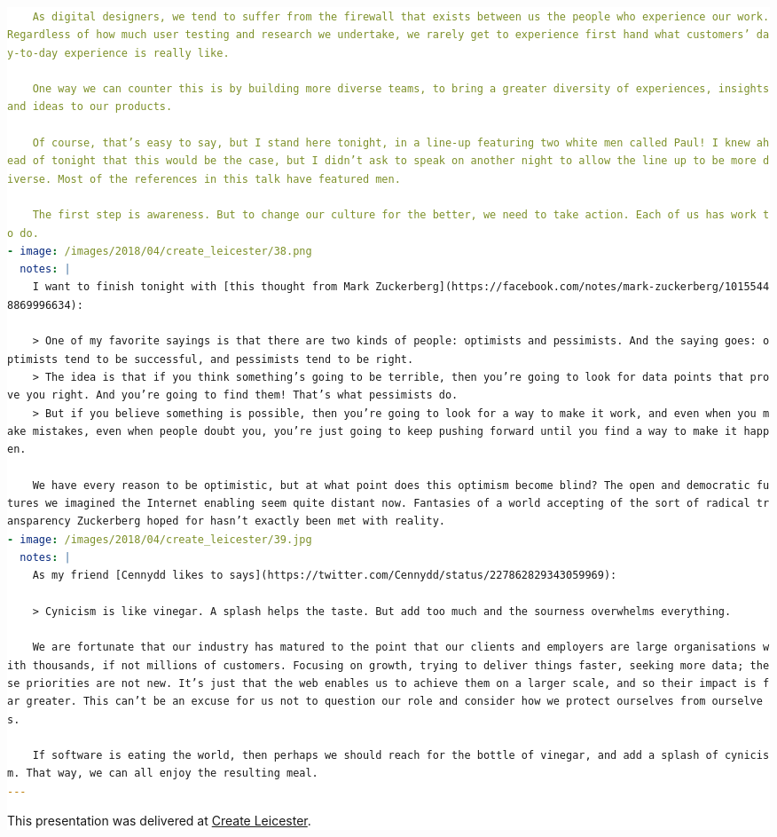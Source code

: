 ```yaml
    As digital designers, we tend to suffer from the firewall that exists between us the people who experience our work. Regardless of how much user testing and research we undertake, we rarely get to experience first hand what customers’ day-to-day experience is really like.

    One way we can counter this is by building more diverse teams, to bring a greater diversity of experiences, insights and ideas to our products.

    Of course, that’s easy to say, but I stand here tonight, in a line-up featuring two white men called Paul! I knew ahead of tonight that this would be the case, but I didn’t ask to speak on another night to allow the line up to be more diverse. Most of the references in this talk have featured men.

    The first step is awareness. But to change our culture for the better, we need to take action. Each of us has work to do.
- image: /images/2018/04/create_leicester/38.png
  notes: |
    I want to finish tonight with [this thought from Mark Zuckerberg](https://facebook.com/notes/mark-zuckerberg/10155448869996634):

    > One of my favorite sayings is that there are two kinds of people: optimists and pessimists. And the saying goes: optimists tend to be successful, and pessimists tend to be right.
    > The idea is that if you think something’s going to be terrible, then you’re going to look for data points that prove you right. And you’re going to find them! That’s what pessimists do.
    > But if you believe something is possible, then you’re going to look for a way to make it work, and even when you make mistakes, even when people doubt you, you’re just going to keep pushing forward until you find a way to make it happen.

    We have every reason to be optimistic, but at what point does this optimism become blind? The open and democratic futures we imagined the Internet enabling seem quite distant now. Fantasies of a world accepting of the sort of radical transparency Zuckerberg hoped for hasn’t exactly been met with reality.
- image: /images/2018/04/create_leicester/39.jpg
  notes: |
    As my friend [Cennydd likes to says](https://twitter.com/Cennydd/status/227862829343059969):

    > Cynicism is like vinegar. A splash helps the taste. But add too much and the sourness overwhelms everything.

    We are fortunate that our industry has matured to the point that our clients and employers are large organisations with thousands, if not millions of customers. Focusing on growth, trying to deliver things faster, seeking more data; these priorities are not new. It’s just that the web enables us to achieve them on a larger scale, and so their impact is far greater. This can’t be an excuse for us not to question our role and consider how we protect ourselves from ourselves.

    If software is eating the world, then perhaps we should reach for the bottle of vinegar, and add a splash of cynicism. That way, we can all enjoy the resulting meal.
---
```

This presentation was delivered at [Create Leicester][1].

[1]: /events/2018/04/create_leicester
